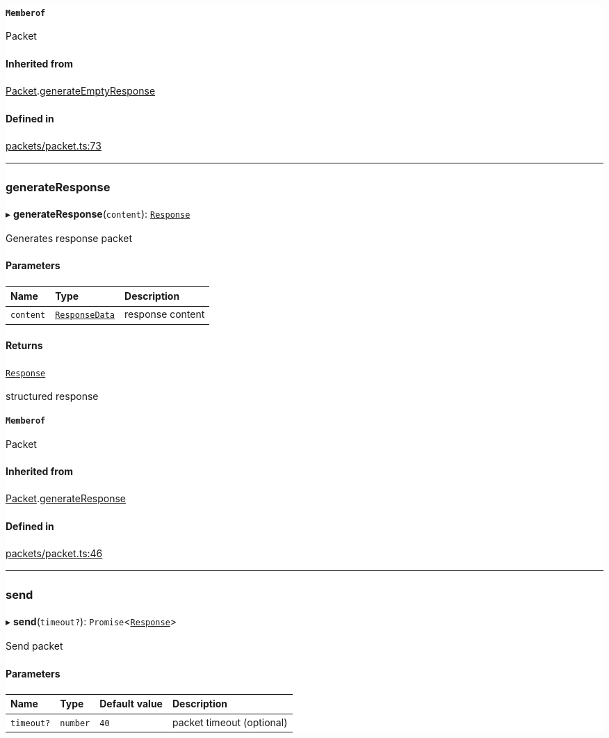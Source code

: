 **`Memberof`**

Packet

#### Inherited from

[Packet](packets_packet.Packet.md).[generateEmptyResponse](packets_packet.Packet.md#generateemptyresponse)

#### Defined in

[packets/packet.ts:73](https://github.com/butter-robotics/Butter.MAS.JavascriptAPI/blob/86ab50c/butter/mas/packets/packet.ts#L73)

___

### generateResponse

▸ **generateResponse**(`content`): [`Response`](../interfaces/interfaces_response.Response.md)

Generates response packet

#### Parameters

| Name | Type | Description |
| :------ | :------ | :------ |
| `content` | [`ResponseData`](../interfaces/interfaces_response.ResponseData.md) | response content |

#### Returns

[`Response`](../interfaces/interfaces_response.Response.md)

structured response

**`Memberof`**

Packet

#### Inherited from

[Packet](packets_packet.Packet.md).[generateResponse](packets_packet.Packet.md#generateresponse)

#### Defined in

[packets/packet.ts:46](https://github.com/butter-robotics/Butter.MAS.JavascriptAPI/blob/86ab50c/butter/mas/packets/packet.ts#L46)

___

### send

▸ **send**(`timeout?`): `Promise`\<[`Response`](../interfaces/interfaces_response.Response.md)\>

Send packet

#### Parameters

| Name | Type | Default value | Description |
| :------ | :------ | :------ | :------ |
| `timeout?` | `number` | `40` | packet timeout (optional) |
